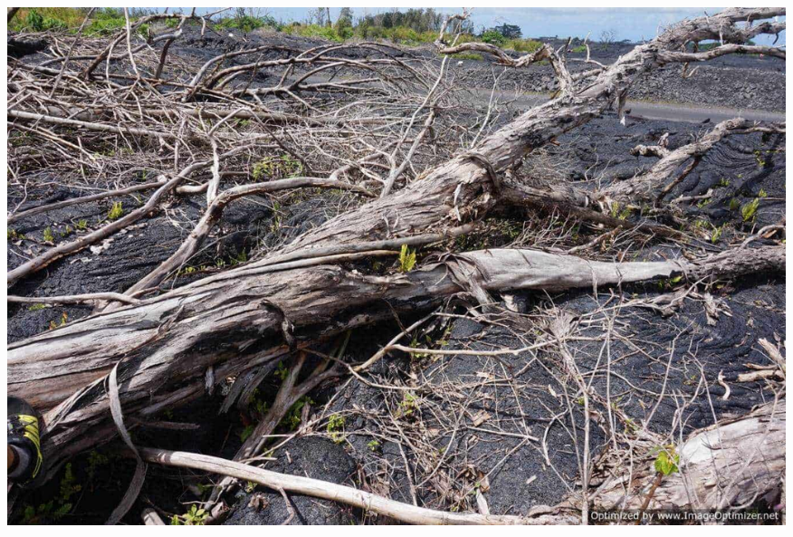<img src="/img/hawaii (15).jpg">
</picture>
<br>

<picture>
  <source srcset="/img/hawaii (16).webp" type="image/webp">
  <source srcset="/img/hawaii (16).jpg" type="image/jpeg">